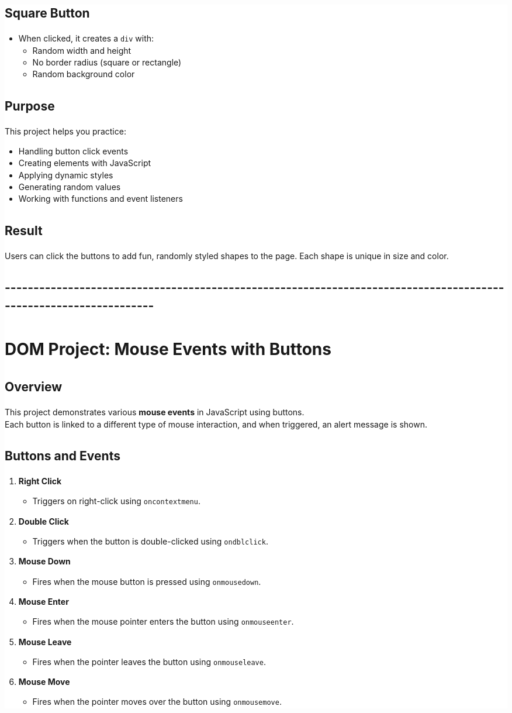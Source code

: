 ## Square Button

- When clicked, it creates a `div` with:
  - Random width and height
  - No border radius (square or rectangle)
  - Random background color

## Purpose

This project helps you practice:
- Handling button click events
- Creating elements with JavaScript
- Applying dynamic styles
- Generating random values
- Working with functions and event listeners

## Result

Users can click the buttons to add fun, randomly styled shapes to the page. Each shape is unique in size and color.

## -----------------------------------------------------------------------------------------------------------------

# DOM Project: Mouse Events with Buttons

## Overview

This project demonstrates various **mouse events** in JavaScript using buttons.  
Each button is linked to a different type of mouse interaction, and when triggered, an alert message is shown.

## Buttons and Events

1. **Right Click**  
   - Triggers on right-click using `oncontextmenu`.

2. **Double Click**  
   - Triggers when the button is double-clicked using `ondblclick`.

3. **Mouse Down**  
   - Fires when the mouse button is pressed using `onmousedown`.

4. **Mouse Enter**  
   - Fires when the mouse pointer enters the button using `onmouseenter`.

5. **Mouse Leave**  
   - Fires when the pointer leaves the button using `onmouseleave`.

6. **Mouse Move**  
   - Fires when the pointer moves over the button using `onmousemove`.
